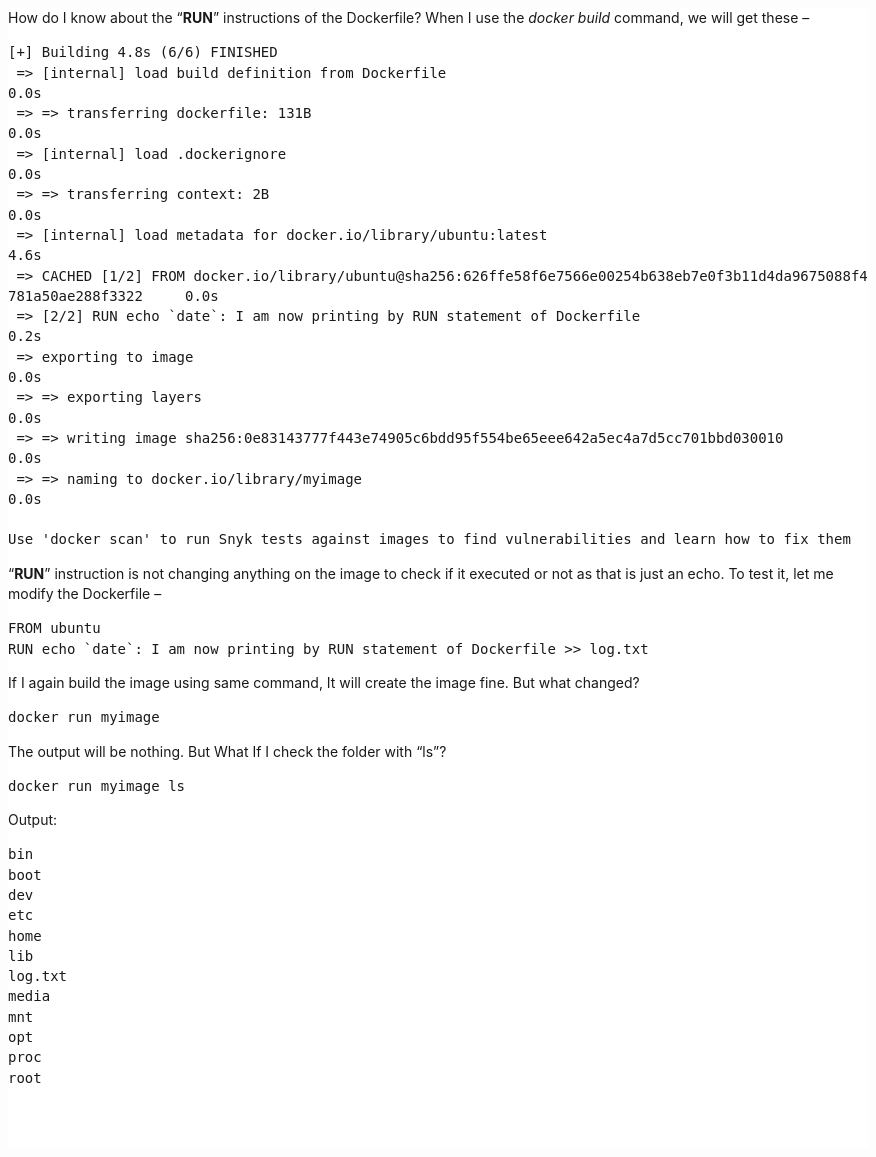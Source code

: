 How do I know about the &#8220;**RUN**&#8221; instructions of the Dockerfile? When I use the _docker build_ command, we will get these &#8211;

<pre class="EnlighterJSRAW" data-enlighter-language="shell" data-enlighter-theme="" data-enlighter-highlight="" data-enlighter-linenumbers="" data-enlighter-lineoffset="" data-enlighter-title="" data-enlighter-group="">[+] Building 4.8s (6/6) FINISHED                                                                                                
 => [internal] load build definition from Dockerfile                                                                       0.0s
 => => transferring dockerfile: 131B                                                                                       0.0s
 => [internal] load .dockerignore                                                                                          0.0s
 => => transferring context: 2B                                                                                            0.0s
 => [internal] load metadata for docker.io/library/ubuntu:latest                                                           4.6s
 => CACHED [1/2] FROM docker.io/library/ubuntu@sha256:626ffe58f6e7566e00254b638eb7e0f3b11d4da9675088f4781a50ae288f3322     0.0s
 => [2/2] RUN echo `date`: I am now printing by RUN statement of Dockerfile                                     0.2s
 => exporting to image                                                                                                     0.0s
 => => exporting layers                                                                                                    0.0s
 => => writing image sha256:0e83143777f443e74905c6bdd95f554be65eee642a5ec4a7d5cc701bbd030010                               0.0s
 => => naming to docker.io/library/myimage                                                                                 0.0s

Use 'docker scan' to run Snyk tests against images to find vulnerabilities and learn how to fix them</pre>

&#8220;**RUN**&#8221; instruction is not changing anything on the image to check if it executed or not as that is just an echo. To test it, let me modify the Dockerfile &#8211;

<pre class="EnlighterJSRAW" data-enlighter-language="shell" data-enlighter-theme="" data-enlighter-highlight="" data-enlighter-linenumbers="" data-enlighter-lineoffset="" data-enlighter-title="" data-enlighter-group="">FROM ubuntu
RUN echo `date`: I am now printing by RUN statement of Dockerfile >> log.txt</pre>

If I again build the image using same command, It will create the image fine. But what changed?

<pre class="EnlighterJSRAW" data-enlighter-language="shell" data-enlighter-theme="" data-enlighter-highlight="" data-enlighter-linenumbers="" data-enlighter-lineoffset="" data-enlighter-title="" data-enlighter-group="">docker run myimage</pre>

The output will be nothing. But What If I check the folder with &#8220;ls&#8221;?

<pre class="EnlighterJSRAW" data-enlighter-language="shell" data-enlighter-theme="" data-enlighter-highlight="" data-enlighter-linenumbers="" data-enlighter-lineoffset="" data-enlighter-title="" data-enlighter-group="">docker run myimage ls</pre>

Output:

<pre class="EnlighterJSRAW" data-enlighter-language="shell" data-enlighter-theme="" data-enlighter-highlight="" data-enlighter-linenumbers="" data-enlighter-lineoffset="" data-enlighter-title="" data-enlighter-group="">bin
boot
dev
etc
home
lib
log.txt
media
mnt
opt
proc
root